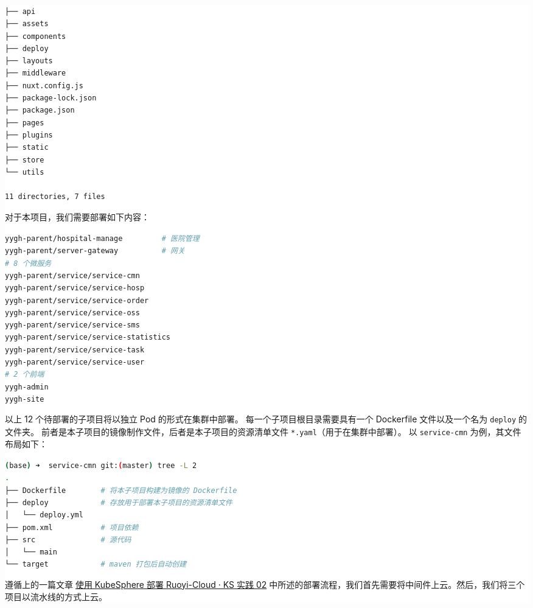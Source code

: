 ```bash
├── api
├── assets
├── components
├── deploy
├── layouts
├── middleware
├── nuxt.config.js
├── package-lock.json
├── package.json
├── pages
├── plugins
├── static
├── store
└── utils

11 directories, 7 files
```

对于本项目，我们需要部署如下内容：

```bash
yygh-parent/hospital-manage         # 医院管理
yygh-parent/server-gateway          # 网关
# 8 个微服务
yygh-parent/service/service-cmn
yygh-parent/service/service-hosp
yygh-parent/service/service-order
yygh-parent/service/service-oss
yygh-parent/service/service-sms
yygh-parent/service/service-statistics
yygh-parent/service/service-task
yygh-parent/service/service-user
# 2 个前端
yygh-admin
yygh-site
```

以上 12 个待部署的子项目将以独立 Pod 的形式在集群中部署。 每一个子项目根目录需要具有一个 Dockerfile 文件以及一个名为 `deploy` 的文件夹。 前者是本子项目的镜像制作文件，后者是本子项目的资源清单文件 `*.yaml`（用于在集群中部署）。 以 `service-cmn` 为例，其文件布局如下：

```bash
(base) ➜  service-cmn git:(master) tree -L 2
.
├── Dockerfile        # 将本子项目构建为镜像的 Dockerfile
├── deploy            # 存放用于部署本子项目的资源清单文件
│   └── deploy.yml
├── pom.xml           # 项目依赖
├── src               # 源代码
│   └── main
└── target            # maven 打包后自动创建
```

遵循上的一篇文章 [使用 KubeSphere 部署 Ruoyi-Cloud · KS 实践 02](https://hliangzhao.cn/articles/000001636890936aa648c32c5484364aae34e9f41e6225e000 "使用 KubeSphere 部署 Ruoyi-Cloud · KS 实践 02") 中所述的部署流程，我们首先需要将中间件上云。然后，我们将三个项目以流水线的方式上云。
